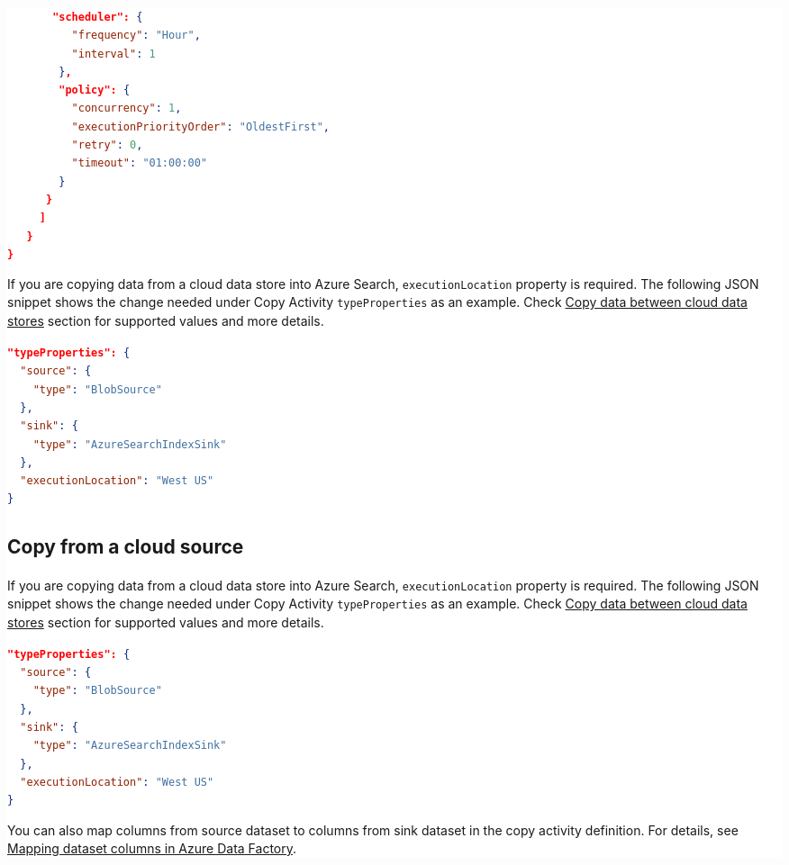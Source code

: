 ```JSON
       "scheduler": {
          "frequency": "Hour",
          "interval": 1
        },
        "policy": {
          "concurrency": 1,
          "executionPriorityOrder": "OldestFirst",
          "retry": 0,
          "timeout": "01:00:00"
        }
      }
     ]
   }
}
```

If you are copying data from a cloud data store into Azure Search, `executionLocation` property is required. The following JSON snippet shows the change needed under Copy Activity `typeProperties` as an example. Check [Copy data between cloud data stores](data-factory-data-movement-activities.md#global) section for supported values and more details.

```JSON
"typeProperties": {
  "source": {
	"type": "BlobSource"
  },
  "sink": {
	"type": "AzureSearchIndexSink"
  },
  "executionLocation": "West US"
}
```


## Copy from a cloud source
If you are copying data from a cloud data store into Azure Search, `executionLocation` property is required. The following JSON snippet shows the change needed under Copy Activity `typeProperties` as an example. Check [Copy data between cloud data stores](data-factory-data-movement-activities.md#global) section for supported values and more details.

```JSON
"typeProperties": {
  "source": {
	"type": "BlobSource"
  },
  "sink": {
	"type": "AzureSearchIndexSink"
  },
  "executionLocation": "West US"
}
```

You can also map columns from source dataset to columns from sink dataset in the copy activity definition. For details, see [Mapping dataset columns in Azure Data Factory](data-factory-map-columns.md).
